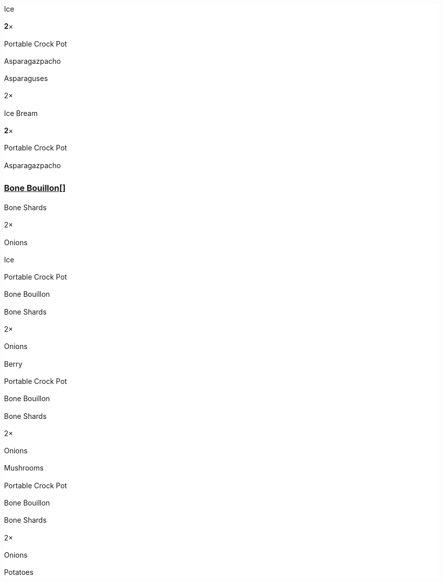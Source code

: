 Ice

**2**×

Portable Crock Pot

Asparagazpacho

Asparaguses

2×

Ice Bream

**2**×

Portable Crock Pot

Asparagazpacho

### [Bone Bouillon](/wiki/Bone_Bouillon "Bone Bouillon")[]

Bone Shards

2×

Onions

Ice

Portable Crock Pot

Bone Bouillon

Bone Shards

2×

Onions

Berry

Portable Crock Pot

Bone Bouillon

Bone Shards

2×

Onions

Mushrooms

Portable Crock Pot

Bone Bouillon

Bone Shards

2×

Onions

Potatoes

